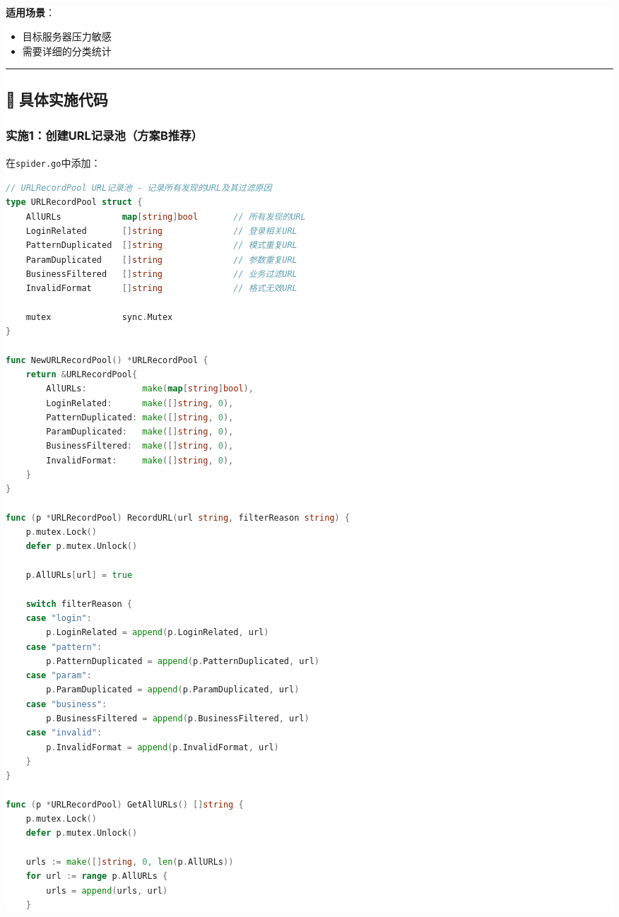 **适用场景**：
- 目标服务器压力敏感
- 需要详细的分类统计

---

## 🔧 具体实施代码

### 实施1：创建URL记录池（方案B推荐）

在`spider.go`中添加：

```go
// URLRecordPool URL记录池 - 记录所有发现的URL及其过滤原因
type URLRecordPool struct {
    AllURLs            map[string]bool       // 所有发现的URL
    LoginRelated       []string              // 登录相关URL
    PatternDuplicated  []string              // 模式重复URL
    ParamDuplicated    []string              // 参数重复URL
    BusinessFiltered   []string              // 业务过滤URL
    InvalidFormat      []string              // 格式无效URL
    
    mutex              sync.Mutex
}

func NewURLRecordPool() *URLRecordPool {
    return &URLRecordPool{
        AllURLs:           make(map[string]bool),
        LoginRelated:      make([]string, 0),
        PatternDuplicated: make([]string, 0),
        ParamDuplicated:   make([]string, 0),
        BusinessFiltered:  make([]string, 0),
        InvalidFormat:     make([]string, 0),
    }
}

func (p *URLRecordPool) RecordURL(url string, filterReason string) {
    p.mutex.Lock()
    defer p.mutex.Unlock()
    
    p.AllURLs[url] = true
    
    switch filterReason {
    case "login":
        p.LoginRelated = append(p.LoginRelated, url)
    case "pattern":
        p.PatternDuplicated = append(p.PatternDuplicated, url)
    case "param":
        p.ParamDuplicated = append(p.ParamDuplicated, url)
    case "business":
        p.BusinessFiltered = append(p.BusinessFiltered, url)
    case "invalid":
        p.InvalidFormat = append(p.InvalidFormat, url)
    }
}

func (p *URLRecordPool) GetAllURLs() []string {
    p.mutex.Lock()
    defer p.mutex.Unlock()
    
    urls := make([]string, 0, len(p.AllURLs))
    for url := range p.AllURLs {
        urls = append(urls, url)
    }
```